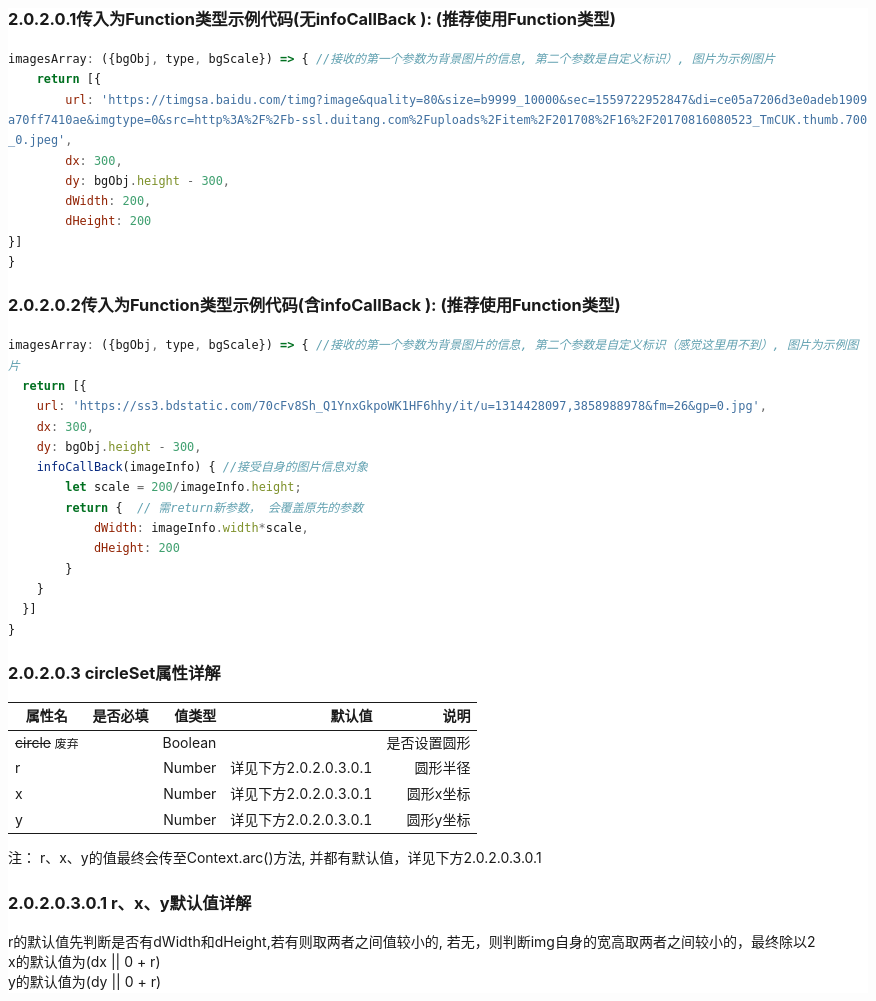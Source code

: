 ### 2.0.2.0.1传入为Function类型示例代码(无infoCallBack ): (推荐使用Function类型)
```javascript
imagesArray: ({bgObj, type, bgScale}) => { //接收的第一个参数为背景图片的信息, 第二个参数是自定义标识）, 图片为示例图片
	return [{
		url: 'https://timgsa.baidu.com/timg?image&quality=80&size=b9999_10000&sec=1559722952847&di=ce05a7206d3e0adeb1909a70ff7410ae&imgtype=0&src=http%3A%2F%2Fb-ssl.duitang.com%2Fuploads%2Fitem%2F201708%2F16%2F20170816080523_TmCUK.thumb.700_0.jpeg',
		dx: 300,
		dy: bgObj.height - 300,
		dWidth: 200,
		dHeight: 200
}]
}
```

### 2.0.2.0.2传入为Function类型示例代码(含infoCallBack ): (推荐使用Function类型)
```javascript
imagesArray: ({bgObj, type, bgScale}) => { //接收的第一个参数为背景图片的信息, 第二个参数是自定义标识（感觉这里用不到）, 图片为示例图片
  return [{
  	url: 'https://ss3.bdstatic.com/70cFv8Sh_Q1YnxGkpoWK1HF6hhy/it/u=1314428097,3858988978&fm=26&gp=0.jpg',
  	dx: 300,
  	dy: bgObj.height - 300,
  	infoCallBack(imageInfo) { //接受自身的图片信息对象
  		let scale = 200/imageInfo.height;
  		return {  // 需return新参数， 会覆盖原先的参数
  			dWidth: imageInfo.width*scale,
  			dHeight: 200
  		}
  	}
  }]
}
```

### 2.0.2.0.3 circleSet属性详解
| 属性名 | 是否必填 | 值类型 | 默认值 | 说明 |
| --------- | -------- | -----: | --: | --: |
| ~~circle~~ `废弃`|  |  Boolean|  | 是否设置圆形 |
| r|  |  Number| 详见下方2.0.2.0.3.0.1 | 圆形半径 |
| x|  |  Number| 详见下方2.0.2.0.3.0.1 | 圆形x坐标 |
| y|  |  Number| 详见下方2.0.2.0.3.0.1 | 圆形y坐标 |

注： r、x、y的值最终会传至Context.arc()方法, 并都有默认值，详见下方2.0.2.0.3.0.1

### 2.0.2.0.3.0.1 r、x、y默认值详解
r的默认值先判断是否有dWidth和dHeight,若有则取两者之间值较小的, 若无，则判断img自身的宽高取两者之间较小的，最终除以2<br />x的默认值为(dx  || 0 + r)<br />y的默认值为(dy || 0 + r)

